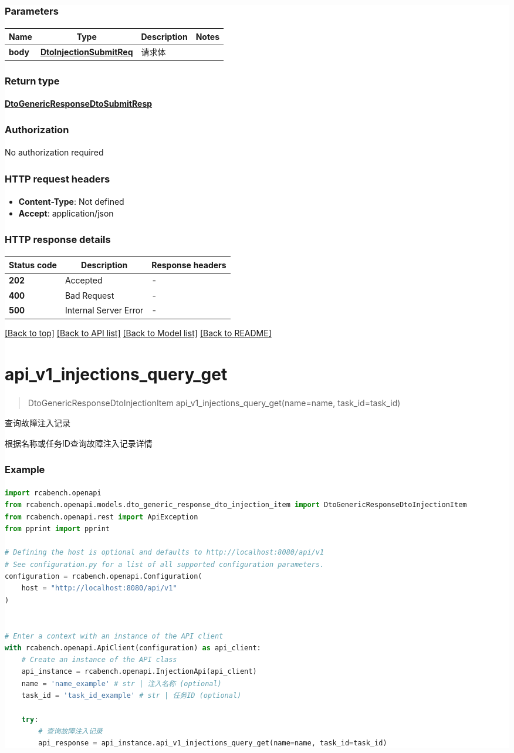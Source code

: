 

### Parameters


Name | Type | Description  | Notes
------------- | ------------- | ------------- | -------------
 **body** | [**DtoInjectionSubmitReq**](DtoInjectionSubmitReq.md)| 请求体 | 

### Return type

[**DtoGenericResponseDtoSubmitResp**](DtoGenericResponseDtoSubmitResp.md)

### Authorization

No authorization required

### HTTP request headers

 - **Content-Type**: Not defined
 - **Accept**: application/json

### HTTP response details

| Status code | Description | Response headers |
|-------------|-------------|------------------|
**202** | Accepted |  -  |
**400** | Bad Request |  -  |
**500** | Internal Server Error |  -  |

[[Back to top]](#) [[Back to API list]](../README.md#documentation-for-api-endpoints) [[Back to Model list]](../README.md#documentation-for-models) [[Back to README]](../README.md)

# **api_v1_injections_query_get**
> DtoGenericResponseDtoInjectionItem api_v1_injections_query_get(name=name, task_id=task_id)

查询故障注入记录

根据名称或任务ID查询故障注入记录详情

### Example


```python
import rcabench.openapi
from rcabench.openapi.models.dto_generic_response_dto_injection_item import DtoGenericResponseDtoInjectionItem
from rcabench.openapi.rest import ApiException
from pprint import pprint

# Defining the host is optional and defaults to http://localhost:8080/api/v1
# See configuration.py for a list of all supported configuration parameters.
configuration = rcabench.openapi.Configuration(
    host = "http://localhost:8080/api/v1"
)


# Enter a context with an instance of the API client
with rcabench.openapi.ApiClient(configuration) as api_client:
    # Create an instance of the API class
    api_instance = rcabench.openapi.InjectionApi(api_client)
    name = 'name_example' # str | 注入名称 (optional)
    task_id = 'task_id_example' # str | 任务ID (optional)

    try:
        # 查询故障注入记录
        api_response = api_instance.api_v1_injections_query_get(name=name, task_id=task_id)
```